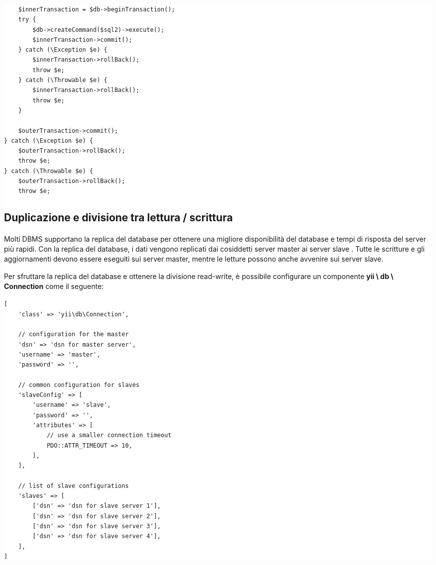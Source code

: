         $innerTransaction = $db->beginTransaction();
        try {
            $db->createCommand($sql2)->execute();
            $innerTransaction->commit();
        } catch (\Exception $e) {
            $innerTransaction->rollBack();
            throw $e;
        } catch (\Throwable $e) {
            $innerTransaction->rollBack();
            throw $e;
        }

        $outerTransaction->commit();
    } catch (\Exception $e) {
        $outerTransaction->rollBack();
        throw $e;
    } catch (\Throwable $e) {
        $outerTransaction->rollBack();
        throw $e;


## Duplicazione e divisione tra lettura / scrittura


Molti DBMS supportano la replica del database per ottenere una migliore disponibilità del database e tempi di risposta del server più rapidi. Con la replica del database, i dati vengono replicati dai cosiddetti server master ai server slave . Tutte le scritture e gli aggiornamenti devono essere eseguiti sui server master, mentre le letture possono anche avvenire sui server slave.

Per sfruttare la replica del database e ottenere la divisione read-write, è possibile configurare un componente **yii \ db \ Connection** come il seguente:

    [
        'class' => 'yii\db\Connection',

        // configuration for the master
        'dsn' => 'dsn for master server',
        'username' => 'master',
        'password' => '',

        // common configuration for slaves
        'slaveConfig' => [
            'username' => 'slave',
            'password' => '',
            'attributes' => [
                // use a smaller connection timeout
                PDO::ATTR_TIMEOUT => 10,
            ],
        ],

        // list of slave configurations
        'slaves' => [
            ['dsn' => 'dsn for slave server 1'],
            ['dsn' => 'dsn for slave server 2'],
            ['dsn' => 'dsn for slave server 3'],
            ['dsn' => 'dsn for slave server 4'],
        ],
    ]
